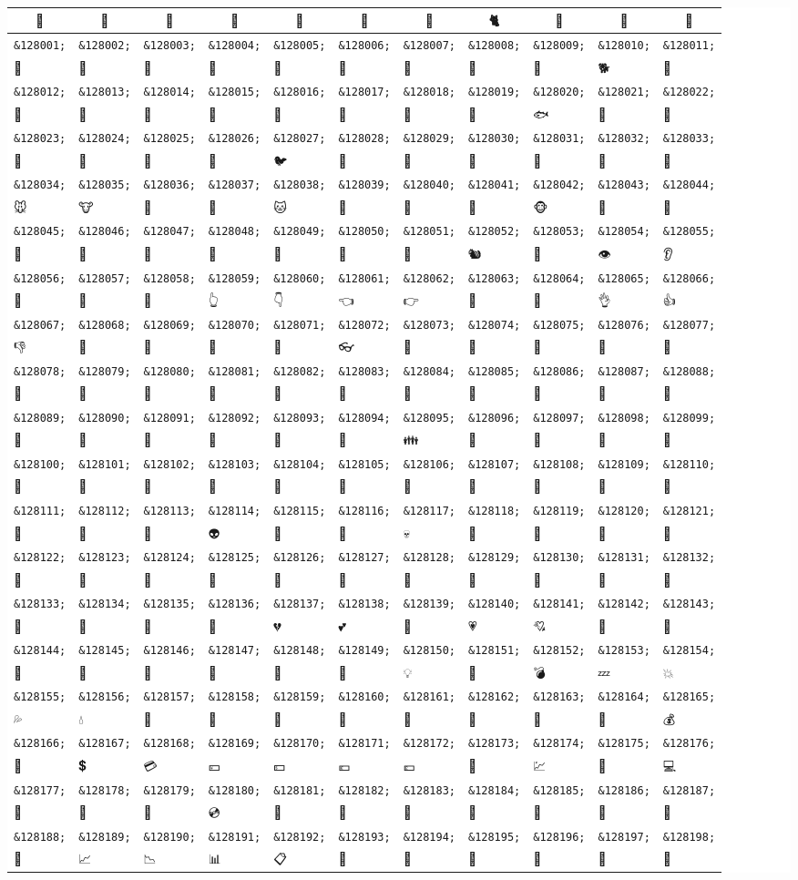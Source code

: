 | &#128001; | &#128002; | &#128003; | &#128004; | &#128005; | &#128006; | &#128007; | &#128008; | &#128009; | &#128010; | &#128011; | 
|  --- |  --- |  --- |  --- |  --- |  --- |  --- |  --- |  --- |  --- |  --- | 
| `&128001;` | `&128002;` | `&128003;` | `&128004;` | `&128005;` | `&128006;` | `&128007;` | `&128008;` | `&128009;` | `&128010;` | `&128011;` | 
| &#128012; | &#128013; | &#128014; | &#128015; | &#128016; | &#128017; | &#128018; | &#128019; | &#128020; | &#128021; | &#128022; | 
| `&128012;` | `&128013;` | `&128014;` | `&128015;` | `&128016;` | `&128017;` | `&128018;` | `&128019;` | `&128020;` | `&128021;` | `&128022;` | 
| &#128023; | &#128024; | &#128025; | &#128026; | &#128027; | &#128028; | &#128029; | &#128030; | &#128031; | &#128032; | &#128033; | 
| `&128023;` | `&128024;` | `&128025;` | `&128026;` | `&128027;` | `&128028;` | `&128029;` | `&128030;` | `&128031;` | `&128032;` | `&128033;` | 
| &#128034; | &#128035; | &#128036; | &#128037; | &#128038; | &#128039; | &#128040; | &#128041; | &#128042; | &#128043; | &#128044; | 
| `&128034;` | `&128035;` | `&128036;` | `&128037;` | `&128038;` | `&128039;` | `&128040;` | `&128041;` | `&128042;` | `&128043;` | `&128044;` | 
| &#128045; | &#128046; | &#128047; | &#128048; | &#128049; | &#128050; | &#128051; | &#128052; | &#128053; | &#128054; | &#128055; | 
| `&128045;` | `&128046;` | `&128047;` | `&128048;` | `&128049;` | `&128050;` | `&128051;` | `&128052;` | `&128053;` | `&128054;` | `&128055;` | 
| &#128056; | &#128057; | &#128058; | &#128059; | &#128060; | &#128061; | &#128062; | &#128063; | &#128064; | &#128065; | &#128066; | 
| `&128056;` | `&128057;` | `&128058;` | `&128059;` | `&128060;` | `&128061;` | `&128062;` | `&128063;` | `&128064;` | `&128065;` | `&128066;` | 
| &#128067; | &#128068; | &#128069; | &#128070; | &#128071; | &#128072; | &#128073; | &#128074; | &#128075; | &#128076; | &#128077; | 
| `&128067;` | `&128068;` | `&128069;` | `&128070;` | `&128071;` | `&128072;` | `&128073;` | `&128074;` | `&128075;` | `&128076;` | `&128077;` | 
| &#128078; | &#128079; | &#128080; | &#128081; | &#128082; | &#128083; | &#128084; | &#128085; | &#128086; | &#128087; | &#128088; | 
| `&128078;` | `&128079;` | `&128080;` | `&128081;` | `&128082;` | `&128083;` | `&128084;` | `&128085;` | `&128086;` | `&128087;` | `&128088;` | 
| &#128089; | &#128090; | &#128091; | &#128092; | &#128093; | &#128094; | &#128095; | &#128096; | &#128097; | &#128098; | &#128099; | 
| `&128089;` | `&128090;` | `&128091;` | `&128092;` | `&128093;` | `&128094;` | `&128095;` | `&128096;` | `&128097;` | `&128098;` | `&128099;` | 
| &#128100; | &#128101; | &#128102; | &#128103; | &#128104; | &#128105; | &#128106; | &#128107; | &#128108; | &#128109; | &#128110; | 
| `&128100;` | `&128101;` | `&128102;` | `&128103;` | `&128104;` | `&128105;` | `&128106;` | `&128107;` | `&128108;` | `&128109;` | `&128110;` | 
| &#128111; | &#128112; | &#128113; | &#128114; | &#128115; | &#128116; | &#128117; | &#128118; | &#128119; | &#128120; | &#128121; | 
| `&128111;` | `&128112;` | `&128113;` | `&128114;` | `&128115;` | `&128116;` | `&128117;` | `&128118;` | `&128119;` | `&128120;` | `&128121;` | 
| &#128122; | &#128123; | &#128124; | &#128125; | &#128126; | &#128127; | &#128128; | &#128129; | &#128130; | &#128131; | &#128132; | 
| `&128122;` | `&128123;` | `&128124;` | `&128125;` | `&128126;` | `&128127;` | `&128128;` | `&128129;` | `&128130;` | `&128131;` | `&128132;` | 
| &#128133; | &#128134; | &#128135; | &#128136; | &#128137; | &#128138; | &#128139; | &#128140; | &#128141; | &#128142; | &#128143; | 
| `&128133;` | `&128134;` | `&128135;` | `&128136;` | `&128137;` | `&128138;` | `&128139;` | `&128140;` | `&128141;` | `&128142;` | `&128143;` | 
| &#128144; | &#128145; | &#128146; | &#128147; | &#128148; | &#128149; | &#128150; | &#128151; | &#128152; | &#128153; | &#128154; | 
| `&128144;` | `&128145;` | `&128146;` | `&128147;` | `&128148;` | `&128149;` | `&128150;` | `&128151;` | `&128152;` | `&128153;` | `&128154;` | 
| &#128155; | &#128156; | &#128157; | &#128158; | &#128159; | &#128160; | &#128161; | &#128162; | &#128163; | &#128164; | &#128165; | 
| `&128155;` | `&128156;` | `&128157;` | `&128158;` | `&128159;` | `&128160;` | `&128161;` | `&128162;` | `&128163;` | `&128164;` | `&128165;` | 
| &#128166; | &#128167; | &#128168; | &#128169; | &#128170; | &#128171; | &#128172; | &#128173; | &#128174; | &#128175; | &#128176; | 
| `&128166;` | `&128167;` | `&128168;` | `&128169;` | `&128170;` | `&128171;` | `&128172;` | `&128173;` | `&128174;` | `&128175;` | `&128176;` | 
| &#128177; | &#128178; | &#128179; | &#128180; | &#128181; | &#128182; | &#128183; | &#128184; | &#128185; | &#128186; | &#128187; | 
| `&128177;` | `&128178;` | `&128179;` | `&128180;` | `&128181;` | `&128182;` | `&128183;` | `&128184;` | `&128185;` | `&128186;` | `&128187;` | 
| &#128188; | &#128189; | &#128190; | &#128191; | &#128192; | &#128193; | &#128194; | &#128195; | &#128196; | &#128197; | &#128198; | 
| `&128188;` | `&128189;` | `&128190;` | `&128191;` | `&128192;` | `&128193;` | `&128194;` | `&128195;` | `&128196;` | `&128197;` | `&128198;` | 
| &#128199; | &#128200; | &#128201; | &#128202; | &#128203; | &#128204; | &#128205; | &#128206; | &#128207; | &#128208; | &#128209; | 